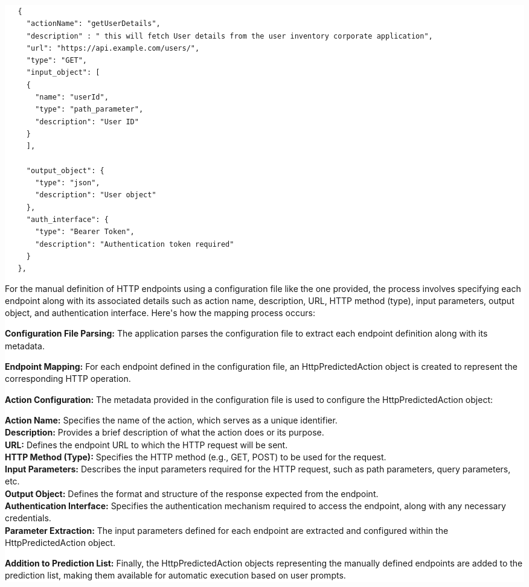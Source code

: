  ```
    {
      "actionName": "getUserDetails",
      "description" : " this will fetch User details from the user inventory corporate application",
      "url": "https://api.example.com/users/",
      "type": "GET",
      "input_object": [
      {
        "name": "userId",
        "type": "path_parameter",
        "description": "User ID"
      }
      ],

      "output_object": {
        "type": "json",
        "description": "User object"
      },
      "auth_interface": {
        "type": "Bearer Token",
        "description": "Authentication token required"
      }
    },
```
For the manual definition of HTTP endpoints using a configuration file like the one provided, the process involves specifying each endpoint along with its associated details such as action name, description, URL, HTTP method (type), input parameters, output object, and authentication interface. Here's how the mapping process occurs:

**Configuration File Parsing:** The application parses the configuration file to extract each endpoint definition along with its metadata.

**Endpoint Mapping:** For each endpoint defined in the configuration file, an HttpPredictedAction object is created to represent the corresponding HTTP operation.

**Action Configuration:** The metadata provided in the configuration file is used to configure the HttpPredictedAction object:

**Action Name:** Specifies the name of the action, which serves as a unique identifier.  
**Description:** Provides a brief description of what the action does or its purpose.  
**URL:** Defines the endpoint URL to which the HTTP request will be sent.  
**HTTP Method (Type):** Specifies the HTTP method (e.g., GET, POST) to be used for the request.  
**Input Parameters:** Describes the input parameters required for the HTTP request, such as path parameters, query parameters, etc.  
**Output Object:** Defines the format and structure of the response expected from the endpoint.  
**Authentication Interface:** Specifies the authentication mechanism required to access the endpoint, along with any necessary credentials.  
**Parameter Extraction:** The input parameters defined for each endpoint are extracted and configured within the HttpPredictedAction object.  

**Addition to Prediction List:** Finally, the HttpPredictedAction objects representing the manually defined endpoints are added to the prediction list, making them available for automatic execution based on user prompts.
